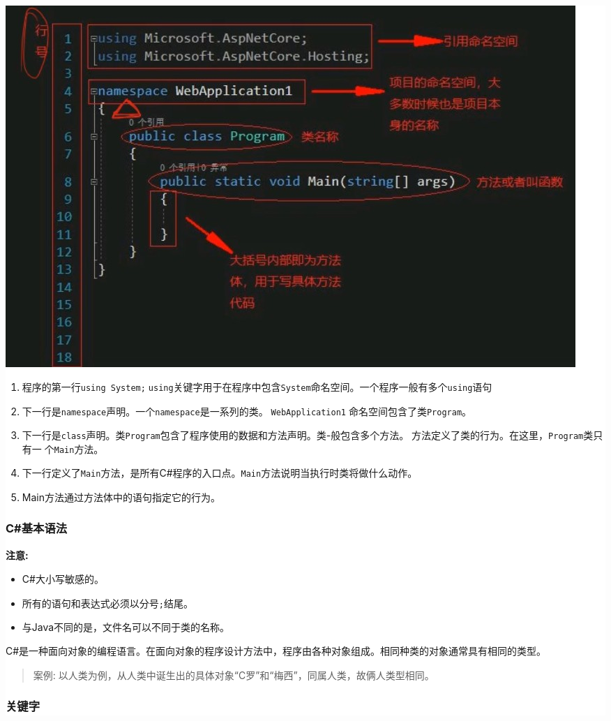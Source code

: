 ![](CShape基础.assets/clip_image009.jpg)

1. 程序的第一行`using System;` `using`关键字用于在程序中包含`System`命名空间。一个程序一般有多个`using`语句

2. 下一行是`namespace`声明。一个`namespace`是一系列的类。 `WebApplication1` 命名空间包含了类`Program`。

3. 下一行是`class`声明。类`Program`包含了程序使用的数据和方法声明。类-般包含多个方法。 方法定义了类的行为。在这里，`Program`类只有一 个`Main`方法。

4. 下一行定义了`Main`方法，是所有C#程序的入口点。`Main`方法说明当执行时类将做什么动作。

5. Main方法通过方法体中的语句指定它的行为。

 

### C#基本语法

**注意:**

- C#大小写敏感的。

- 所有的语句和表达式必须以分号`;`结尾。

- 与Java不同的是，文件名可以不同于类的名称。

C#是一种面向对象的编程语言。在面向对象的程序设计方法中，程序由各种对象组成。相同种类的对象通常具有相同的类型。

> 案例:
> 以人类为例，从人类中诞生出的具体对象“C罗”和“梅西”，同属人类，故俩人类型相同。

### 关键字
